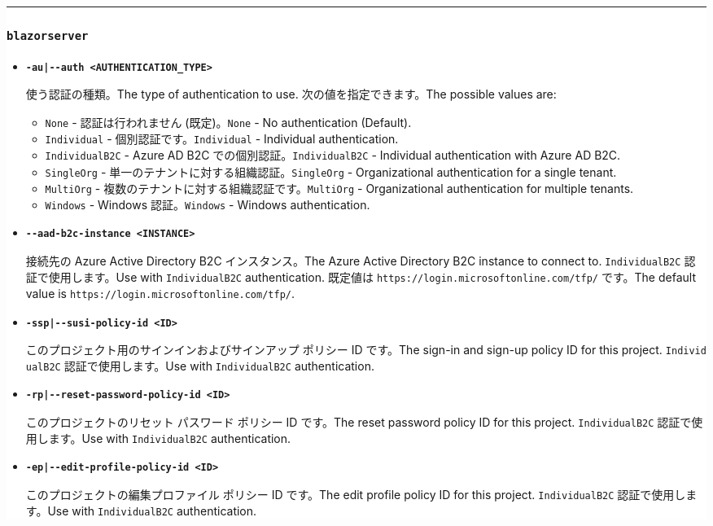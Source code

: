 ***

### `blazorserver`

- **`-au|--auth <AUTHENTICATION_TYPE>`**

  <span data-ttu-id="8d758-377">使う認証の種類。</span><span class="sxs-lookup"><span data-stu-id="8d758-377">The type of authentication to use.</span></span> <span data-ttu-id="8d758-378">次の値を指定できます。</span><span class="sxs-lookup"><span data-stu-id="8d758-378">The possible values are:</span></span>

  - <span data-ttu-id="8d758-379">`None` - 認証は行われません (既定)。</span><span class="sxs-lookup"><span data-stu-id="8d758-379">`None` - No authentication (Default).</span></span>
  - <span data-ttu-id="8d758-380">`Individual` - 個別認証です。</span><span class="sxs-lookup"><span data-stu-id="8d758-380">`Individual` - Individual authentication.</span></span>
  - <span data-ttu-id="8d758-381">`IndividualB2C` - Azure AD B2C での個別認証。</span><span class="sxs-lookup"><span data-stu-id="8d758-381">`IndividualB2C` - Individual authentication with Azure AD B2C.</span></span>
  - <span data-ttu-id="8d758-382">`SingleOrg` - 単一のテナントに対する組織認証。</span><span class="sxs-lookup"><span data-stu-id="8d758-382">`SingleOrg` - Organizational authentication for a single tenant.</span></span>
  - <span data-ttu-id="8d758-383">`MultiOrg` - 複数のテナントに対する組織認証です。</span><span class="sxs-lookup"><span data-stu-id="8d758-383">`MultiOrg` - Organizational authentication for multiple tenants.</span></span>
  - <span data-ttu-id="8d758-384">`Windows` - Windows 認証。</span><span class="sxs-lookup"><span data-stu-id="8d758-384">`Windows` - Windows authentication.</span></span>

- **`--aad-b2c-instance <INSTANCE>`**

  <span data-ttu-id="8d758-385">接続先の Azure Active Directory B2C インスタンス。</span><span class="sxs-lookup"><span data-stu-id="8d758-385">The Azure Active Directory B2C instance to connect to.</span></span> <span data-ttu-id="8d758-386">`IndividualB2C` 認証で使用します。</span><span class="sxs-lookup"><span data-stu-id="8d758-386">Use with `IndividualB2C` authentication.</span></span> <span data-ttu-id="8d758-387">既定値は `https://login.microsoftonline.com/tfp/` です。</span><span class="sxs-lookup"><span data-stu-id="8d758-387">The default value is `https://login.microsoftonline.com/tfp/`.</span></span>

- **`-ssp|--susi-policy-id <ID>`**

  <span data-ttu-id="8d758-388">このプロジェクト用のサインインおよびサインアップ ポリシー ID です。</span><span class="sxs-lookup"><span data-stu-id="8d758-388">The sign-in and sign-up policy ID for this project.</span></span> <span data-ttu-id="8d758-389">`IndividualB2C` 認証で使用します。</span><span class="sxs-lookup"><span data-stu-id="8d758-389">Use with `IndividualB2C` authentication.</span></span>

- **`-rp|--reset-password-policy-id <ID>`**

  <span data-ttu-id="8d758-390">このプロジェクトのリセット パスワード ポリシー ID です。</span><span class="sxs-lookup"><span data-stu-id="8d758-390">The reset password policy ID for this project.</span></span> <span data-ttu-id="8d758-391">`IndividualB2C` 認証で使用します。</span><span class="sxs-lookup"><span data-stu-id="8d758-391">Use with `IndividualB2C` authentication.</span></span>

- **`-ep|--edit-profile-policy-id <ID>`**

  <span data-ttu-id="8d758-392">このプロジェクトの編集プロファイル ポリシー ID です。</span><span class="sxs-lookup"><span data-stu-id="8d758-392">The edit profile policy ID for this project.</span></span> <span data-ttu-id="8d758-393">`IndividualB2C` 認証で使用します。</span><span class="sxs-lookup"><span data-stu-id="8d758-393">Use with `IndividualB2C` authentication.</span></span>

